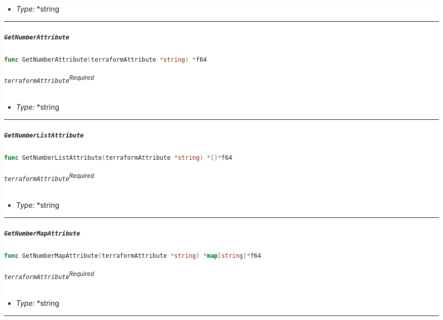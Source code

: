 - *Type:* *string

---

##### `GetNumberAttribute` <a name="GetNumberAttribute" id="rhizo-co-terraform-provider-oci.dataOciServiceMeshIngressGatewayRouteTable.DataOciServiceMeshIngressGatewayRouteTableRouteRulesIngressGatewayHostOutputReference.getNumberAttribute"></a>

```go
func GetNumberAttribute(terraformAttribute *string) *f64
```

###### `terraformAttribute`<sup>Required</sup> <a name="terraformAttribute" id="rhizo-co-terraform-provider-oci.dataOciServiceMeshIngressGatewayRouteTable.DataOciServiceMeshIngressGatewayRouteTableRouteRulesIngressGatewayHostOutputReference.getNumberAttribute.parameter.terraformAttribute"></a>

- *Type:* *string

---

##### `GetNumberListAttribute` <a name="GetNumberListAttribute" id="rhizo-co-terraform-provider-oci.dataOciServiceMeshIngressGatewayRouteTable.DataOciServiceMeshIngressGatewayRouteTableRouteRulesIngressGatewayHostOutputReference.getNumberListAttribute"></a>

```go
func GetNumberListAttribute(terraformAttribute *string) *[]*f64
```

###### `terraformAttribute`<sup>Required</sup> <a name="terraformAttribute" id="rhizo-co-terraform-provider-oci.dataOciServiceMeshIngressGatewayRouteTable.DataOciServiceMeshIngressGatewayRouteTableRouteRulesIngressGatewayHostOutputReference.getNumberListAttribute.parameter.terraformAttribute"></a>

- *Type:* *string

---

##### `GetNumberMapAttribute` <a name="GetNumberMapAttribute" id="rhizo-co-terraform-provider-oci.dataOciServiceMeshIngressGatewayRouteTable.DataOciServiceMeshIngressGatewayRouteTableRouteRulesIngressGatewayHostOutputReference.getNumberMapAttribute"></a>

```go
func GetNumberMapAttribute(terraformAttribute *string) *map[string]*f64
```

###### `terraformAttribute`<sup>Required</sup> <a name="terraformAttribute" id="rhizo-co-terraform-provider-oci.dataOciServiceMeshIngressGatewayRouteTable.DataOciServiceMeshIngressGatewayRouteTableRouteRulesIngressGatewayHostOutputReference.getNumberMapAttribute.parameter.terraformAttribute"></a>

- *Type:* *string

---

